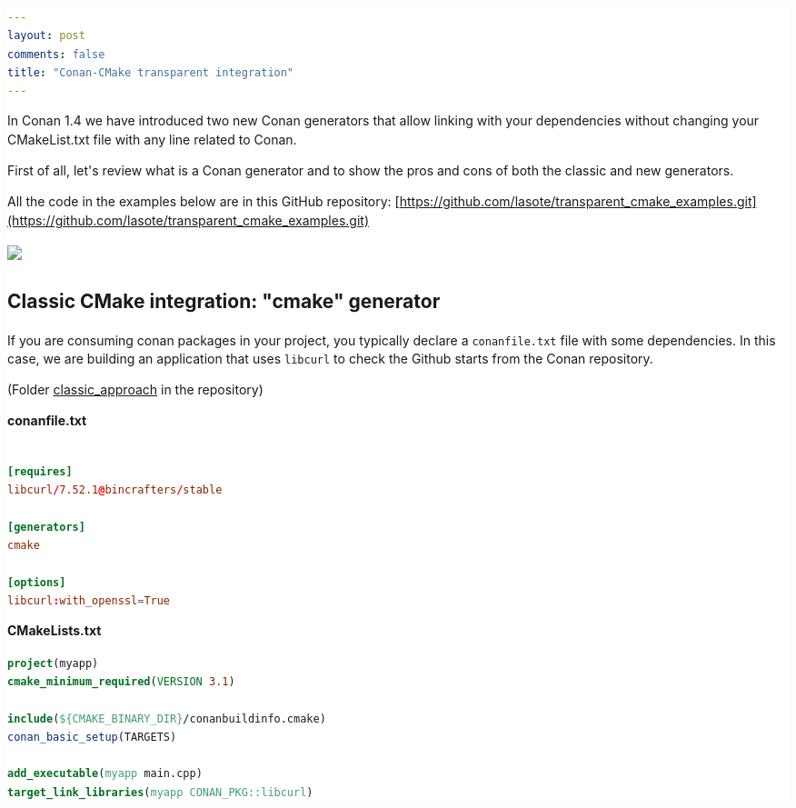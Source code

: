 ```yaml
---
layout: post
comments: false
title: "Conan-CMake transparent integration"
---
```


In Conan 1.4 we have introduced two new Conan generators that allow linking with your dependencies without changing your CMakeList.txt file with any line related to Conan.

First of all, let's review what is a Conan generator and to show the pros and cons of both the classic and new generators.

All the code in the examples below are in this GitHub repository: [https://github.com/lasote/transparent_cmake_examples.git](https://github.com/lasote/transparent_cmake_examples.git)

<p class="centered">
    <img src="{{ site.url }}/assets/post_images/2018-06-11/conan_cmake_blog.png" align="center" width="300"/>
</p>


## Classic CMake integration: "cmake" generator

If you are consuming conan packages in your project, you typically declare a ``conanfile.txt`` file with some dependencies.
In this case, we are building an application that uses ``libcurl`` to check the Github starts from the Conan repository.

(Folder [classic_approach](https://github.com/lasote/transparent_cmake_examples/tree/master/classic_approach) in the repository)


**conanfile.txt**
```conf

[requires]
libcurl/7.52.1@bincrafters/stable

[generators]
cmake

[options]
libcurl:with_openssl=True


```

**CMakeLists.txt**
```cmake
project(myapp)
cmake_minimum_required(VERSION 3.1)

include(${CMAKE_BINARY_DIR}/conanbuildinfo.cmake)
conan_basic_setup(TARGETS)

add_executable(myapp main.cpp)
target_link_libraries(myapp CONAN_PKG::libcurl)

```
